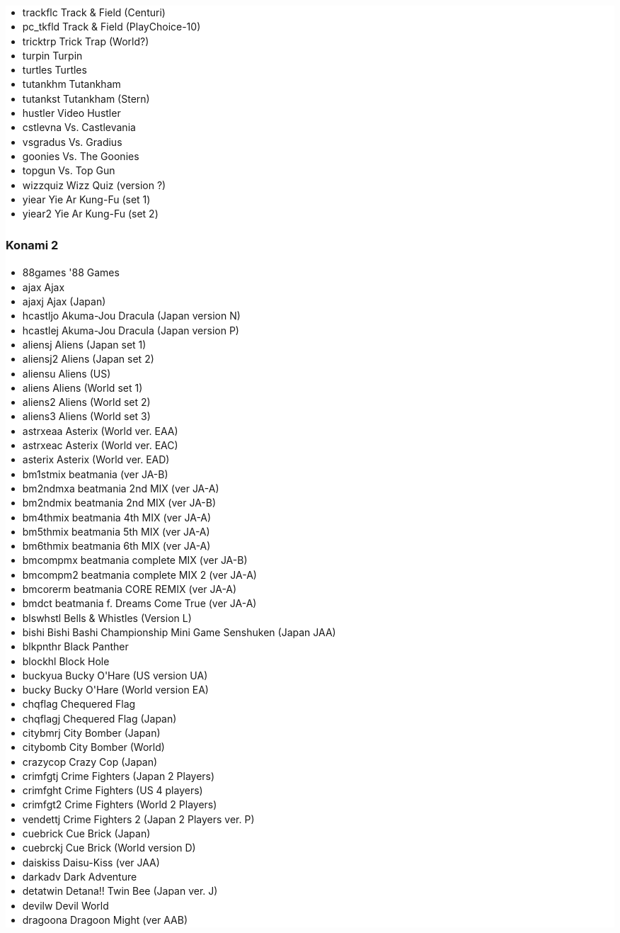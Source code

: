 - trackflc	Track &amp; Field (Centuri)
- pc_tkfld	Track &amp; Field (PlayChoice-10)
- tricktrp	Trick Trap (World?)
- turpin	Turpin
- turtles	Turtles
- tutankhm	Tutankham
- tutankst	Tutankham (Stern)
- hustler	Video Hustler
- cstlevna	Vs. Castlevania
- vsgradus	Vs. Gradius
- goonies	Vs. The Goonies
- topgun	Vs. Top Gun
- wizzquiz	Wizz Quiz (version ?)
- yiear	Yie Ar Kung-Fu (set 1)
- yiear2	Yie Ar Kung-Fu (set 2)

### Konami 2

- 88games	&apos;88 Games
- ajax	Ajax
- ajaxj	Ajax (Japan)
- hcastljo	Akuma-Jou Dracula (Japan version N)
- hcastlej	Akuma-Jou Dracula (Japan version P)
- aliensj	Aliens (Japan set 1)
- aliensj2	Aliens (Japan set 2)
- aliensu	Aliens (US)
- aliens	Aliens (World set 1)
- aliens2	Aliens (World set 2)
- aliens3	Aliens (World set 3)
- astrxeaa	Asterix (World ver. EAA)
- astrxeac	Asterix (World ver. EAC)
- asterix	Asterix (World ver. EAD)
- bm1stmix	beatmania (ver JA-B)
- bm2ndmxa	beatmania 2nd MIX (ver JA-A)
- bm2ndmix	beatmania 2nd MIX (ver JA-B)
- bm4thmix	beatmania 4th MIX (ver JA-A)
- bm5thmix	beatmania 5th MIX (ver JA-A)
- bm6thmix	beatmania 6th MIX (ver JA-A)
- bmcompmx	beatmania complete MIX (ver JA-B)
- bmcompm2	beatmania complete MIX 2 (ver JA-A)
- bmcorerm	beatmania CORE REMIX (ver JA-A)
- bmdct	beatmania f. Dreams Come True (ver JA-A)
- blswhstl	Bells &amp; Whistles (Version L)
- bishi	Bishi Bashi Championship Mini Game Senshuken (Japan JAA)
- blkpnthr	Black Panther
- blockhl	Block Hole
- buckyua	Bucky O&apos;Hare (US version UA)
- bucky	Bucky O&apos;Hare (World version EA)
- chqflag	Chequered Flag
- chqflagj	Chequered Flag (Japan)
- citybmrj	City Bomber (Japan)
- citybomb	City Bomber (World)
- crazycop	Crazy Cop (Japan)
- crimfgtj	Crime Fighters (Japan 2 Players)
- crimfght	Crime Fighters (US 4 players)
- crimfgt2	Crime Fighters (World 2 Players)
- vendettj	Crime Fighters 2 (Japan 2 Players ver. P)
- cuebrick	Cue Brick (Japan)
- cuebrckj	Cue Brick (World version D)
- daiskiss	Daisu-Kiss (ver JAA)
- darkadv	Dark Adventure
- detatwin	Detana!! Twin Bee (Japan ver. J)
- devilw	Devil World
- dragoona	Dragoon Might (ver AAB)